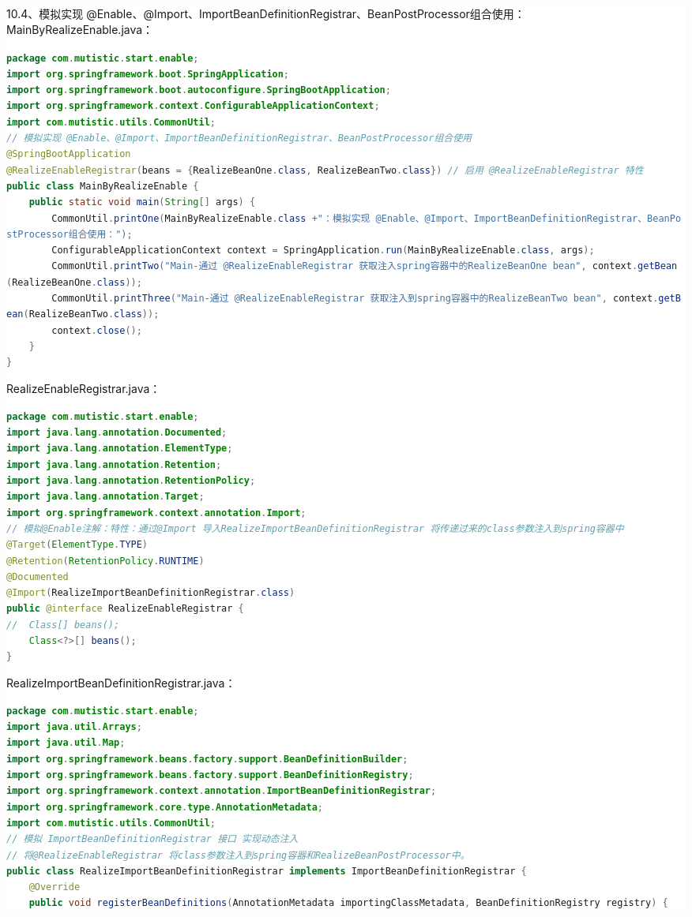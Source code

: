 10.4、模拟实现 @Enable、@Import、ImportBeanDefinitionRegistrar、BeanPostProcessor组合使用：<br/>
MainByRealizeEnable.java：

```Java
package com.mutistic.start.enable;
import org.springframework.boot.SpringApplication;
import org.springframework.boot.autoconfigure.SpringBootApplication;
import org.springframework.context.ConfigurableApplicationContext;
import com.mutistic.utils.CommonUtil;
// 模拟实现 @Enable、@Import、ImportBeanDefinitionRegistrar、BeanPostProcessor组合使用
@SpringBootApplication
@RealizeEnableRegistrar(beans = {RealizeBeanOne.class, RealizeBeanTwo.class}) // 启用 @RealizeEnableRegistrar 特性
public class MainByRealizeEnable {
	public static void main(String[] args) {
		CommonUtil.printOne(MainByRealizeEnable.class +"：模拟实现 @Enable、@Import、ImportBeanDefinitionRegistrar、BeanPostProcessor组合使用：");
		ConfigurableApplicationContext context = SpringApplication.run(MainByRealizeEnable.class, args);
		CommonUtil.printTwo("Main-通过 @RealizeEnableRegistrar 获取注入spring容器中的RealizeBeanOne bean", context.getBean(RealizeBeanOne.class));
		CommonUtil.printThree("Main-通过 @RealizeEnableRegistrar 获取注入到spring容器中的RealizeBeanTwo bean", context.getBean(RealizeBeanTwo.class));
		context.close();
	}
}
```

RealizeEnableRegistrar.java：

```Java
package com.mutistic.start.enable;
import java.lang.annotation.Documented;
import java.lang.annotation.ElementType;
import java.lang.annotation.Retention;
import java.lang.annotation.RetentionPolicy;
import java.lang.annotation.Target;
import org.springframework.context.annotation.Import;
// 模拟@Enable注解：特性：通过@Import 导入RealizeImportBeanDefinitionRegistrar 将传递过来的class参数注入到spring容器中
@Target(ElementType.TYPE)
@Retention(RetentionPolicy.RUNTIME)
@Documented
@Import(RealizeImportBeanDefinitionRegistrar.class)
public @interface RealizeEnableRegistrar {
//	Class[] beans();
	Class<?>[] beans(); 
}
```

RealizeImportBeanDefinitionRegistrar.java：

```Java
package com.mutistic.start.enable;
import java.util.Arrays;
import java.util.Map;
import org.springframework.beans.factory.support.BeanDefinitionBuilder;
import org.springframework.beans.factory.support.BeanDefinitionRegistry;
import org.springframework.context.annotation.ImportBeanDefinitionRegistrar;
import org.springframework.core.type.AnnotationMetadata;
import com.mutistic.utils.CommonUtil;
// 模拟 ImportBeanDefinitionRegistrar 接口 实现动态注入
// 将@RealizeEnableRegistrar 将class参数注入到spring容器和RealizeBeanPostProcessor中。
public class RealizeImportBeanDefinitionRegistrar implements ImportBeanDefinitionRegistrar {
	@Override
	public void registerBeanDefinitions(AnnotationMetadata importingClassMetadata, BeanDefinitionRegistry registry) {
```